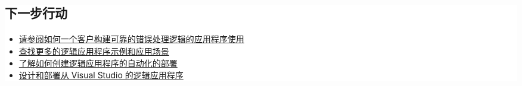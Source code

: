 ## <a name="next-steps"></a>下一步行动
- [请参阅如何一个客户构建可靠的错误处理逻辑的应用程序使用](app-service-logic-scenario-error-and-exception-handling.md)
- [查找更多的逻辑应用程序示例和应用场景](app-service-logic-examples-and-scenarios.md)
- [了解如何创建逻辑应用程序的自动化的部署](app-service-logic-create-deploy-template.md)
- [设计和部署从 Visual Studio 的逻辑应用程序](app-service-logic-deploy-from-vs.md)



[retryPolicyMSDN]: https://msdn.microsoft.com/library/azure/mt643939.aspx#Anchor_9